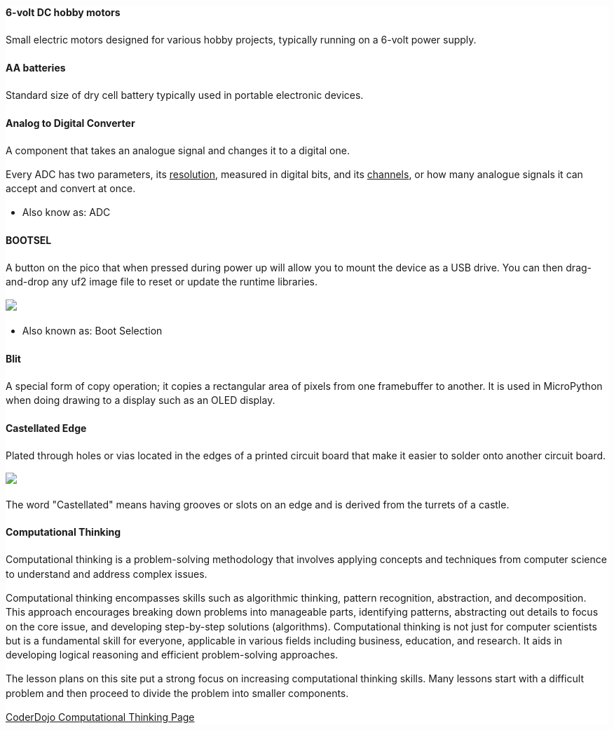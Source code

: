 #### 6-volt DC hobby motors

Small electric motors designed for various hobby projects, typically running on a 6-volt power supply.

#### AA batteries

Standard size of dry cell battery typically used in portable electronic devices.

#### Analog to Digital Converter
A component that takes an analogue signal and changes it to a digital one.

Every ADC has two parameters, its [resolution](#resolution), measured in digital bits, and its [channels](#channels), or how many analogue signals it can accept and convert at once.

* Also know as: ADC

#### BOOTSEL
A button on the pico that when pressed during power up will allow you to mount the device as a USB drive.  You can then drag-and-drop any uf2 image file to reset or update the runtime libraries.

![](../img/boot-selection.png)

* Also known as: Boot Selection

#### Blit
A special form of copy operation; it copies a rectangular area of pixels from one framebuffer to another.  It is used in MicroPython when doing drawing to a display such as an OLED display.

#### Castellated Edge
Plated through holes or vias located in the edges of a printed circuit board that make it easier to solder onto another circuit board.

![](../img/castellated-edge.png)

The word "Castellated" means having grooves or slots on an edge and is derived from the turrets of a castle.

#### Computational Thinking

Computational thinking is a problem-solving methodology that involves applying concepts and techniques from computer science to understand and address complex issues.

Computational thinking encompasses skills such as algorithmic thinking, pattern recognition, abstraction, and decomposition. This approach encourages breaking down problems into manageable parts, identifying patterns, abstracting out details to focus on the core issue, and developing step-by-step solutions (algorithms). Computational thinking is not just for computer scientists but is a fundamental skill for everyone, applicable in various fields including business, education, and research. It aids in developing logical reasoning and efficient problem-solving approaches.

The lesson plans on this site put a strong focus on increasing computational thinking skills.  Many lessons start with a difficult problem and then proceed to divide the problem into smaller components.

[CoderDojo Computational Thinking Page](https://www.coderdojotc.org/CoderDojoTC/computational-thinking/)
